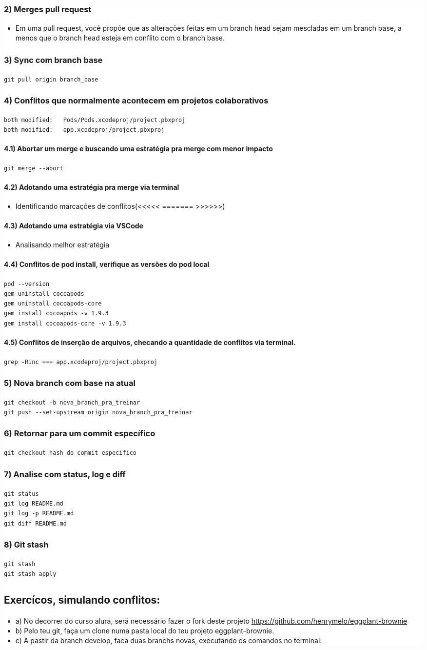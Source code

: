 ### 2)  Merges pull request
- Em uma pull request, você propõe que as alterações feitas em um branch head sejam mescladas em um branch base, a menos que o branch head esteja em conflito com o branch base.
### 3) Sync com branch base
    git pull origin branch_base
### 4) Conflitos que normalmente acontecem em projetos colaborativos
    both modified:   Pods/Pods.xcodeproj/project.pbxproj
    both modified:   app.xcodeproj/project.pbxproj
#### 4.1) Abortar um merge e buscando uma estratégia pra merge com menor impacto
    git merge --abort
#### 4.2) Adotando uma estratégia pra merge via terminal
   - Identificando marcações de conflitos(<<<<<  ======= >>>>>>)
#### 4.3) Adotando uma estratégia via VSCode
   - Analisando melhor estratégia
#### 4.4) Conflitos de pod install, verifique as versões do pod local
    pod --version
    gem uninstall cocoapods
    gem uninstall cocoapods-core 
    gem install cocoapods -v 1.9.3
    gem install cocoapods-core -v 1.9.3
#### 4.5) Conflitos de inserção de arquivos, checando a quantidade de conflitos via terminal.
    grep -Rinc === app.xcodeproj/project.pbxproj
### 5) Nova branch com base na atual
    git checkout -b nova_branch_pra_treinar
    git push --set-upstream origin nova_branch_pra_treinar
### 6) Retornar para um commit específico
    git checkout hash_do_commit_especifico
### 7) Analise com status, log e diff
    git status
    git log README.md
    git log -p README.md
    git diff README.md
### 8) Git stash
    git stash
    git stash apply
## Exercícos, simulando conflitos:
   - a) No decorrer do curso alura, será necessário fazer o fork deste projeto https://github.com/henrymelo/eggplant-brownie
   - b) Pelo teu git, faça um clone numa pasta local do teu projeto eggplant-brownie.
   - c) A pastir da branch develop, faca duas branchs novas, executando os comandos no terminal:
   